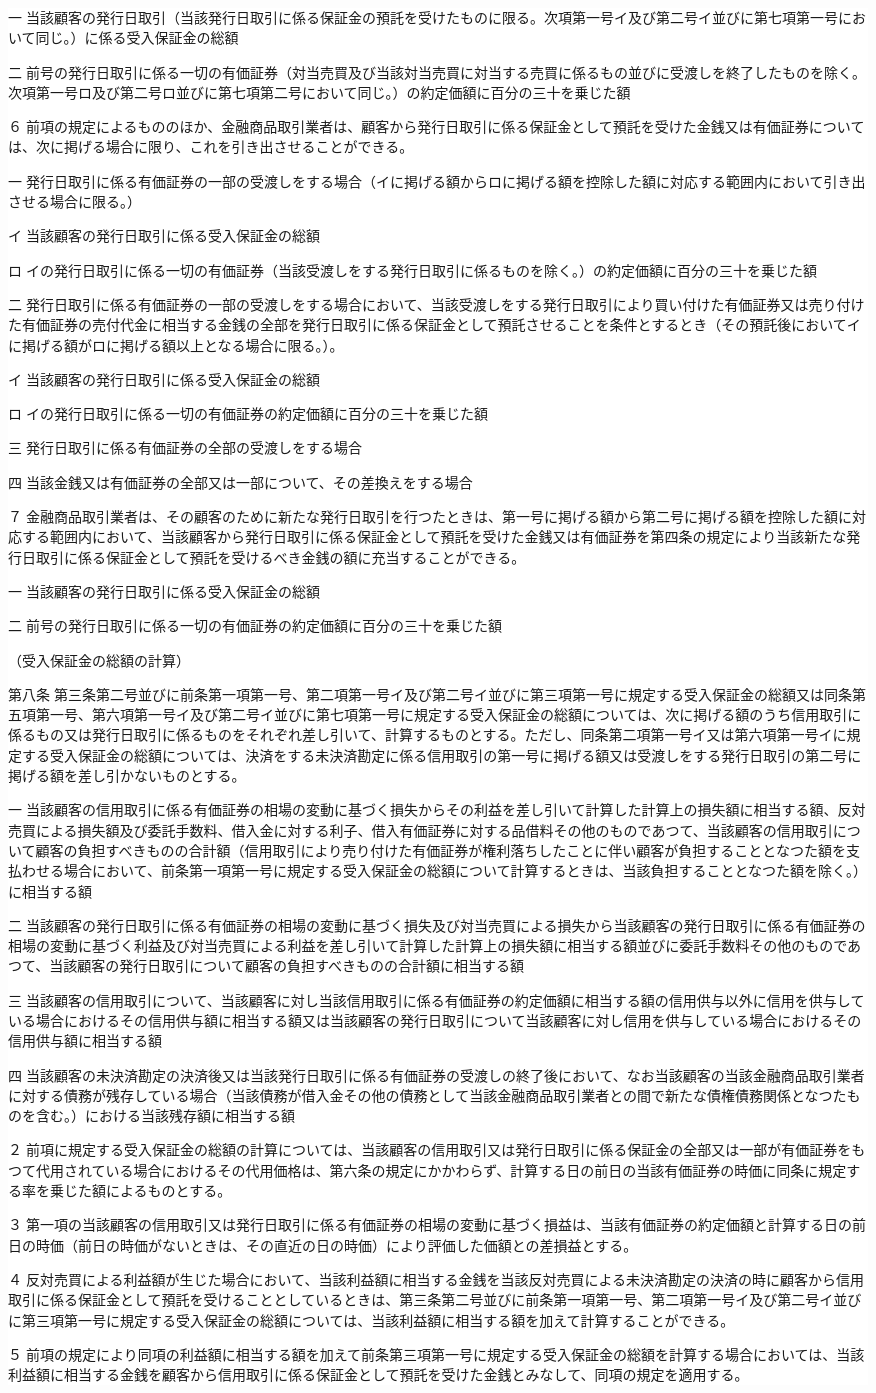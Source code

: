 一 当該顧客の発行日取引（当該発行日取引に係る保証金の預託を受けたものに限る。次項第一号イ及び第二号イ並びに第七項第一号において同じ。）に係る受入保証金の総額

二 前号の発行日取引に係る一切の有価証券（対当売買及び当該対当売買に対当する売買に係るもの並びに受渡しを終了したものを除く。次項第一号ロ及び第二号ロ並びに第七項第二号において同じ。）の約定価額に百分の三十を乗じた額

６ 前項の規定によるもののほか、金融商品取引業者は、顧客から発行日取引に係る保証金として預託を受けた金銭又は有価証券については、次に掲げる場合に限り、これを引き出させることができる。

一 発行日取引に係る有価証券の一部の受渡しをする場合（イに掲げる額からロに掲げる額を控除した額に対応する範囲内において引き出させる場合に限る。）

イ 当該顧客の発行日取引に係る受入保証金の総額

ロ イの発行日取引に係る一切の有価証券（当該受渡しをする発行日取引に係るものを除く。）の約定価額に百分の三十を乗じた額

二 発行日取引に係る有価証券の一部の受渡しをする場合において、当該受渡しをする発行日取引により買い付けた有価証券又は売り付けた有価証券の売付代金に相当する金銭の全部を発行日取引に係る保証金として預託させることを条件とするとき（その預託後においてイに掲げる額がロに掲げる額以上となる場合に限る。）。

イ 当該顧客の発行日取引に係る受入保証金の総額

ロ イの発行日取引に係る一切の有価証券の約定価額に百分の三十を乗じた額

三 発行日取引に係る有価証券の全部の受渡しをする場合

四 当該金銭又は有価証券の全部又は一部について、その差換えをする場合

７ 金融商品取引業者は、その顧客のために新たな発行日取引を行つたときは、第一号に掲げる額から第二号に掲げる額を控除した額に対応する範囲内において、当該顧客から発行日取引に係る保証金として預託を受けた金銭又は有価証券を第四条の規定により当該新たな発行日取引に係る保証金として預託を受けるべき金銭の額に充当することができる。

一 当該顧客の発行日取引に係る受入保証金の総額

二 前号の発行日取引に係る一切の有価証券の約定価額に百分の三十を乗じた額

（受入保証金の総額の計算）

第八条 第三条第二号並びに前条第一項第一号、第二項第一号イ及び第二号イ並びに第三項第一号に規定する受入保証金の総額又は同条第五項第一号、第六項第一号イ及び第二号イ並びに第七項第一号に規定する受入保証金の総額については、次に掲げる額のうち信用取引に係るもの又は発行日取引に係るものをそれぞれ差し引いて、計算するものとする。ただし、同条第二項第一号イ又は第六項第一号イに規定する受入保証金の総額については、決済をする未決済勘定に係る信用取引の第一号に掲げる額又は受渡しをする発行日取引の第二号に掲げる額を差し引かないものとする。

一 当該顧客の信用取引に係る有価証券の相場の変動に基づく損失からその利益を差し引いて計算した計算上の損失額に相当する額、反対売買による損失額及び委託手数料、借入金に対する利子、借入有価証券に対する品借料その他のものであつて、当該顧客の信用取引について顧客の負担すべきものの合計額（信用取引により売り付けた有価証券が権利落ちしたことに伴い顧客が負担することとなつた額を支払わせる場合において、前条第一項第一号に規定する受入保証金の総額について計算するときは、当該負担することとなつた額を除く。）に相当する額

二 当該顧客の発行日取引に係る有価証券の相場の変動に基づく損失及び対当売買による損失から当該顧客の発行日取引に係る有価証券の相場の変動に基づく利益及び対当売買による利益を差し引いて計算した計算上の損失額に相当する額並びに委託手数料その他のものであつて、当該顧客の発行日取引について顧客の負担すべきものの合計額に相当する額

三 当該顧客の信用取引について、当該顧客に対し当該信用取引に係る有価証券の約定価額に相当する額の信用供与以外に信用を供与している場合におけるその信用供与額に相当する額又は当該顧客の発行日取引について当該顧客に対し信用を供与している場合におけるその信用供与額に相当する額

四 当該顧客の未決済勘定の決済後又は当該発行日取引に係る有価証券の受渡しの終了後において、なお当該顧客の当該金融商品取引業者に対する債務が残存している場合（当該債務が借入金その他の債務として当該金融商品取引業者との間で新たな債権債務関係となつたものを含む。）における当該残存額に相当する額

２ 前項に規定する受入保証金の総額の計算については、当該顧客の信用取引又は発行日取引に係る保証金の全部又は一部が有価証券をもつて代用されている場合におけるその代用価格は、第六条の規定にかかわらず、計算する日の前日の当該有価証券の時価に同条に規定する率を乗じた額によるものとする。

３ 第一項の当該顧客の信用取引又は発行日取引に係る有価証券の相場の変動に基づく損益は、当該有価証券の約定価額と計算する日の前日の時価（前日の時価がないときは、その直近の日の時価）により評価した価額との差損益とする。

４ 反対売買による利益額が生じた場合において、当該利益額に相当する金銭を当該反対売買による未決済勘定の決済の時に顧客から信用取引に係る保証金として預託を受けることとしているときは、第三条第二号並びに前条第一項第一号、第二項第一号イ及び第二号イ並びに第三項第一号に規定する受入保証金の総額については、当該利益額に相当する額を加えて計算することができる。

５ 前項の規定により同項の利益額に相当する額を加えて前条第三項第一号に規定する受入保証金の総額を計算する場合においては、当該利益額に相当する金銭を顧客から信用取引に係る保証金として預託を受けた金銭とみなして、同項の規定を適用する。
